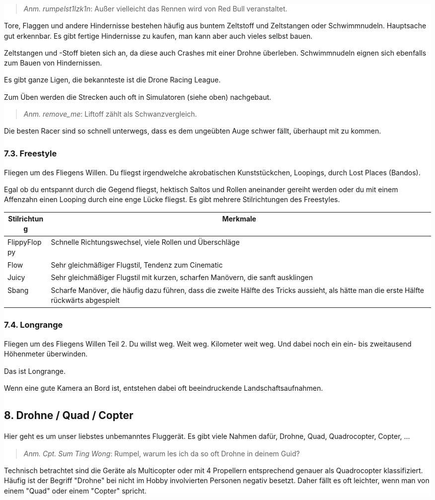 > *Anm. rumpelst1lzk1n*: Außer vielleicht das Rennen wird von Red Bull veranstaltet.

Tore, Flaggen und andere Hindernisse bestehen häufig aus buntem Zeltstoff und Zeltstangen oder Schwimmnudeln. Hauptsache gut erkennbar. Es gibt fertige Hindernisse zu kaufen, man kann aber auch vieles selbst bauen.

Zeltstangen und -Stoff bieten sich an, da diese auch Crashes mit einer Drohne überleben. Schwimmnudeln eignen sich ebenfalls zum Bauen von Hindernissen.

Es gibt ganze Ligen, die bekannteste ist die Drone Racing League.

Zum Üben werden die Strecken auch oft in Simulatoren (siehe oben) nachgebaut.

> *Anm. remove_me*: Liftoff zählt als Schwanzvergleich.

Die besten Racer sind so schnell unterwegs, dass es dem ungeübten Auge schwer fällt, überhaupt mit zu kommen.

### 7.3. Freestyle

Fliegen um des Fliegens Willen. Du fliegst irgendwelche akrobatischen Kunststückchen, Loopings, durch Lost Places (Bandos).

Egal ob du entspannt durch die Gegend fliegst, hektisch Saltos und Rollen aneinander gereiht werden oder du mit einem Affenzahn einen Looping durch eine enge Lücke fliegst. Es gibt mehrere Stilrichtungen des Freestyles.

| Stilrichtung | Merkmale |
| -------- | -------- |
| FlippyFloppy | Schnelle Richtungswechsel, viele Rollen und Überschläge |
| Flow | Sehr gleichmäßiger Flugstil, Tendenz zum Cinematic |
| Juicy | Sehr gleichmäßiger Flugstil mit kurzen, scharfen Manövern, die sanft ausklingen |
| Sbang | Scharfe Manöver, die häufig dazu führen, dass die zweite Hälfte des Tricks aussieht, als hätte man die erste Hälfte rückwärts abgespielt |

### 7.4. Longrange

Fliegen um des Fliegens Willen Teil 2. Du willst weg. Weit weg. Kilometer weit weg. Und dabei noch ein ein- bis zweitausend Höhenmeter überwinden.

Das ist Longrange.

Wenn eine gute Kamera an Bord ist, entstehen dabei oft beeindruckende Landschaftsaufnahmen.

## 8. Drohne / Quad / Copter

Hier geht es um unser liebstes unbemanntes Fluggerät. Es gibt viele Nahmen dafür, Drohne, Quad, Quadrocopter, Copter, ...

> *Anm. Cpt. Sum Ting Wong*: Rumpel, warum les ich da so oft Drohne in deinem Guid?

Technisch betrachtet sind die Geräte als Multicopter oder mit 4 Propellern entsprechend genauer als Quadrocopter klassifiziert. Häufig ist der Begriff "Drohne" bei nicht im Hobby involvierten Personen negativ besetzt. Daher fällt es oft leichter, wenn man von einem "Quad" oder einem "Copter" spricht.
